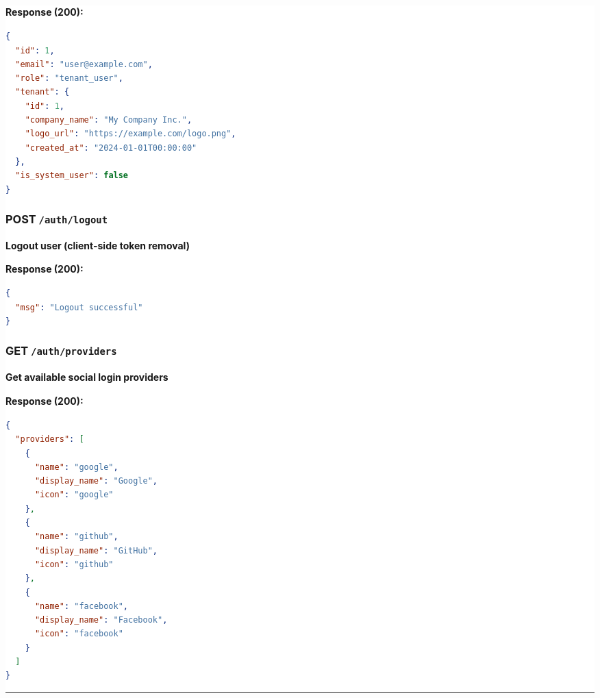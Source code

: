 **Response (200):**
```json
{
  "id": 1,
  "email": "user@example.com",
  "role": "tenant_user",
  "tenant": {
    "id": 1,
    "company_name": "My Company Inc.",
    "logo_url": "https://example.com/logo.png",
    "created_at": "2024-01-01T00:00:00"
  },
  "is_system_user": false
}
```

### **POST** `/auth/logout`
**Logout user (client-side token removal)**

**Response (200):**
```json
{
  "msg": "Logout successful"
}
```

### **GET** `/auth/providers`
**Get available social login providers**

**Response (200):**
```json
{
  "providers": [
    {
      "name": "google",
      "display_name": "Google",
      "icon": "google"
    },
    {
      "name": "github",
      "display_name": "GitHub",
      "icon": "github"
    },
    {
      "name": "facebook",
      "display_name": "Facebook",
      "icon": "facebook"
    }
  ]
}
```

---

